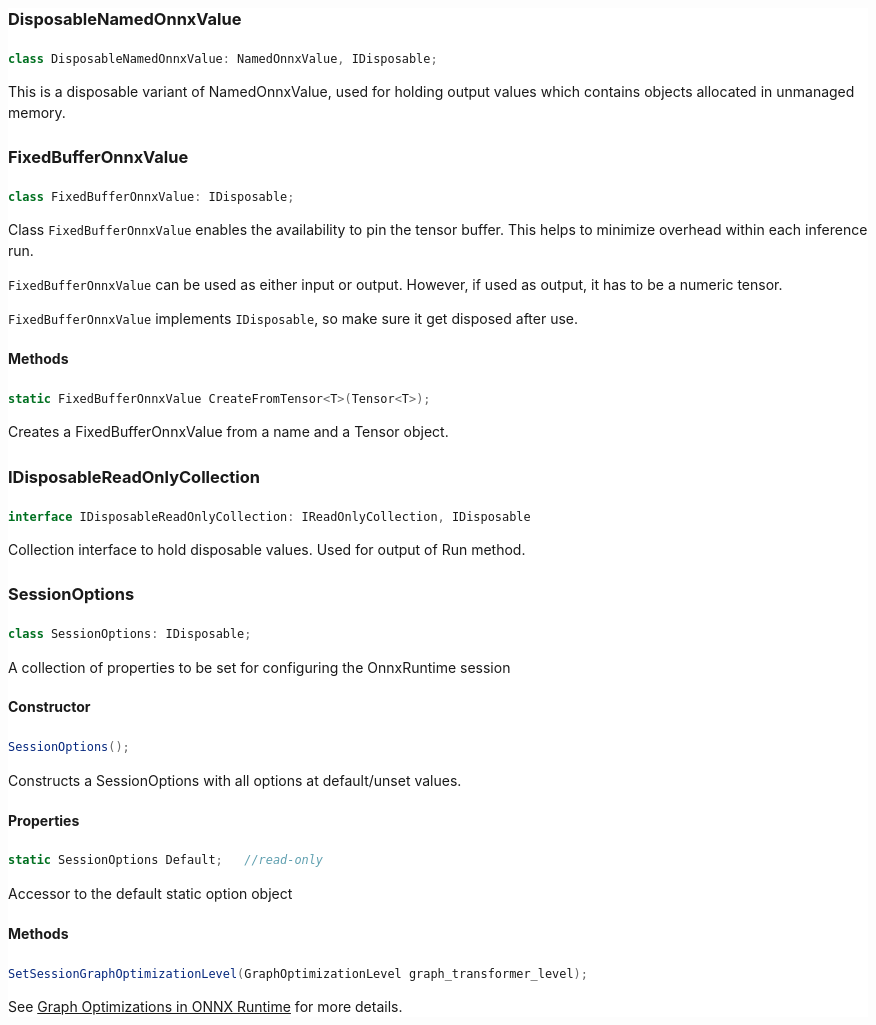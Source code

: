 ### DisposableNamedOnnxValue
```cs
class DisposableNamedOnnxValue: NamedOnnxValue, IDisposable;
```
This is a disposable variant of NamedOnnxValue, used for holding output values which contains objects allocated in unmanaged memory. 

### FixedBufferOnnxValue
```cs
class FixedBufferOnnxValue: IDisposable;
```
Class `FixedBufferOnnxValue` enables the availability to pin the tensor buffer. This helps to minimize overhead within each inference run.

`FixedBufferOnnxValue` can be used as either input or output. However, if used as output, it has to be a numeric tensor.

`FixedBufferOnnxValue` implements `IDisposable`, so make sure it get disposed after use.
#### Methods
```cs
static FixedBufferOnnxValue CreateFromTensor<T>(Tensor<T>);
```
Creates a FixedBufferOnnxValue from a name and a Tensor<T> object.


### IDisposableReadOnlyCollection
```cs
interface IDisposableReadOnlyCollection: IReadOnlyCollection, IDisposable
```
Collection interface to hold disposable values. Used for output of Run method.

### SessionOptions
```cs
class SessionOptions: IDisposable;
```
A collection of properties to be set for configuring the OnnxRuntime session

#### Constructor
```cs
SessionOptions();
```
Constructs a SessionOptions with all options at default/unset values.

#### Properties
```cs
static SessionOptions Default;   //read-only
```
Accessor to the default static option object

#### Methods
```cs
SetSessionGraphOptimizationLevel(GraphOptimizationLevel graph_transformer_level);
```
See [Graph Optimizations in ONNX Runtime](../performance/model-optimizations/graph-optimizations.md) for more details.
